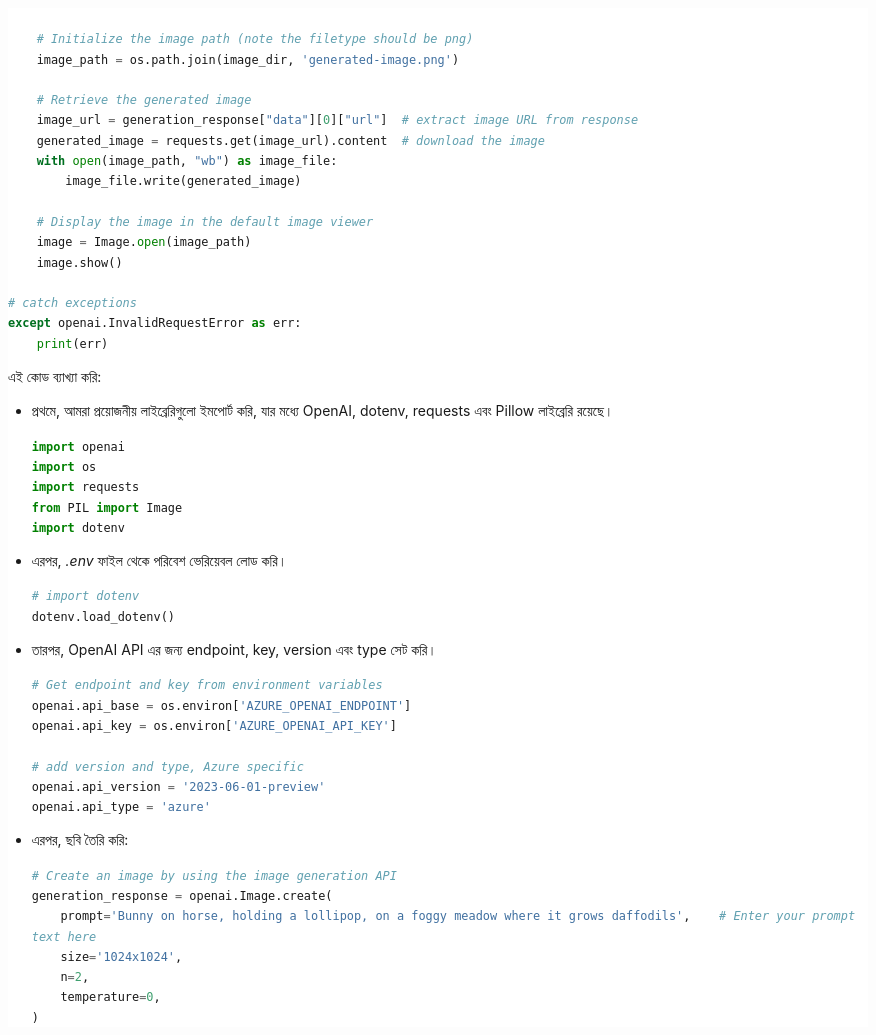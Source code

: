    ```python

       # Initialize the image path (note the filetype should be png)
       image_path = os.path.join(image_dir, 'generated-image.png')

       # Retrieve the generated image
       image_url = generation_response["data"][0]["url"]  # extract image URL from response
       generated_image = requests.get(image_url).content  # download the image
       with open(image_path, "wb") as image_file:
           image_file.write(generated_image)

       # Display the image in the default image viewer
       image = Image.open(image_path)
       image.show()

   # catch exceptions
   except openai.InvalidRequestError as err:
       print(err)

   ```

এই কোড ব্যাখ্যা করি:

- প্রথমে, আমরা প্রয়োজনীয় লাইব্রেরিগুলো ইমপোর্ট করি, যার মধ্যে OpenAI, dotenv, requests এবং Pillow লাইব্রেরি রয়েছে।

  ```python
  import openai
  import os
  import requests
  from PIL import Image
  import dotenv
  ```

- এরপর, _.env_ ফাইল থেকে পরিবেশ ভেরিয়েবল লোড করি।

  ```python
  # import dotenv
  dotenv.load_dotenv()
  ```

- তারপর, OpenAI API এর জন্য endpoint, key, version এবং type সেট করি।

  ```python
  # Get endpoint and key from environment variables
  openai.api_base = os.environ['AZURE_OPENAI_ENDPOINT']
  openai.api_key = os.environ['AZURE_OPENAI_API_KEY']

  # add version and type, Azure specific
  openai.api_version = '2023-06-01-preview'
  openai.api_type = 'azure'
  ```

- এরপর, ছবি তৈরি করি:

  ```python
  # Create an image by using the image generation API
  generation_response = openai.Image.create(
      prompt='Bunny on horse, holding a lollipop, on a foggy meadow where it grows daffodils',    # Enter your prompt text here
      size='1024x1024',
      n=2,
      temperature=0,
  )
  ```
